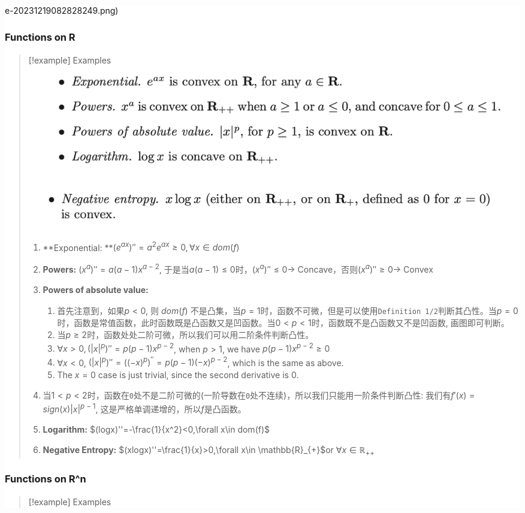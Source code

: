 e-20231219082828249.png)





### Functions on R
> [!example] Examples
> ![](Convex_Functions.assets/20231023_2245592268.png)![](Convex_Functions.assets/20231023_2246006779.png)
> 1. **Exponential: **$(e^{ax})''=a^2e^{ax}\geq 0,\forall x\in dom(f)$
> 2. **Powers:** $(x^a)''=a(a-1)x^{a-2}$, 于是当$a(a-1)\leq 0$时，$(x^a)''\leq 0$-> Concave，否则$(x^a)''\geq 0$-> Convex
> 3. **Powers of absolute value:** 
>    1. 首先注意到，如果$p<0$, 则 $dom(f)$ 不是凸集，当$p=1$时，函数不可微，但是可以使用`Definition 1/2`判断其凸性。当$p=0$时，函数是常值函数，此时函数既是凸函数又是凹函数。当$0<p<1$时，函数既不是凸函数又不是凹函数, 画图即可判断。
>    2. 当$p\geq 2$时，函数处处二阶可微，所以我们可以用二阶条件判断凸性。
> 	   1. $\forall x>0, (|x|^p)''=p(p-1)x^{p-2}$, when $p> 1$, we have $p(p-1)x^{p-2}\geq 0$
> 	   2. $\forall x<0$, $(|x|^p)''=((-x)^p)^{''}=p(p-1)(-x)^{p-2}$, which is the same as above.
> 	   3. The $x=0$ case is just trivial, since the second derivative is 0.
> 	3. 当$1< p< 2$时，函数在`0`处不是二阶可微的(一阶导数在`0`处不连续)，所以我们只能用一阶条件判断凸性: 我们有$f'(x)=sign(x)|x|^{p-1}$, 这是严格单调递增的，所以$f$是凸函数。
> 
> 4. **Logarithm:** $(logx)''=-\frac{1}{x^2}<0,\forall x\in dom(f)$
> 5. **Negative Entropy:** $(xlogx)''=\frac{1}{x}>0,\forall x\in \mathbb{R}_{+}$or $\forall x\in \mathbb{R}_{++}$



### Functions on R^n
> [!example] Examples